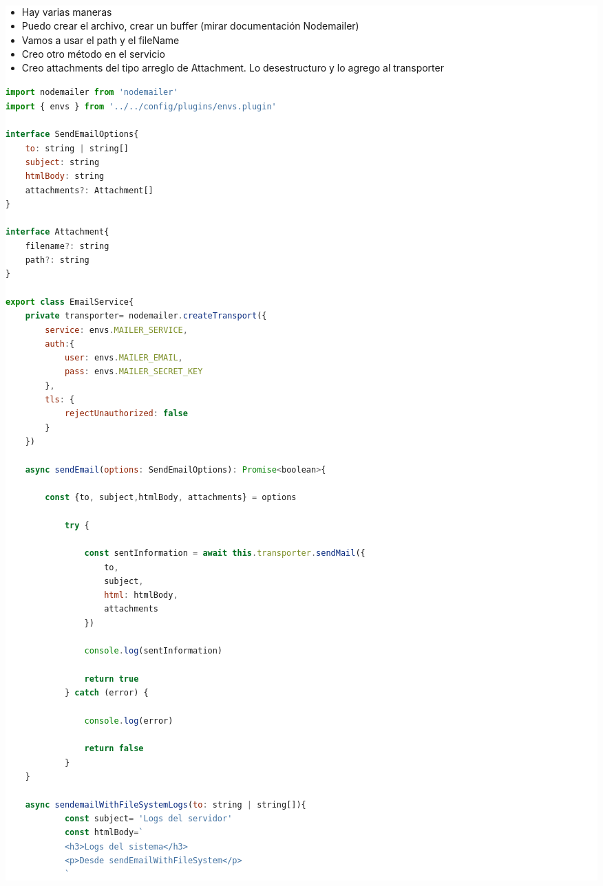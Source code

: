 - Hay varias maneras
- Puedo crear el archivo, crear un buffer (mirar documentación Nodemailer)
- Vamos a usar el path y el fileName
- Creo otro método en el servicio
- Creo attachments del tipo arreglo de Attachment. Lo desestructuro y lo agrego al transporter

~~~js
import nodemailer from 'nodemailer'
import { envs } from '../../config/plugins/envs.plugin'

interface SendEmailOptions{
    to: string | string[]
    subject: string
    htmlBody: string
    attachments?: Attachment[]
}

interface Attachment{
    filename?: string
    path?: string
}

export class EmailService{
    private transporter= nodemailer.createTransport({
        service: envs.MAILER_SERVICE,
        auth:{
            user: envs.MAILER_EMAIL,
            pass: envs.MAILER_SECRET_KEY
        },
        tls: {
            rejectUnauthorized: false
        }
    })

    async sendEmail(options: SendEmailOptions): Promise<boolean>{

        const {to, subject,htmlBody, attachments} = options

            try {

                const sentInformation = await this.transporter.sendMail({
                    to,
                    subject,
                    html: htmlBody,
                    attachments
                })

                console.log(sentInformation)

                return true
            } catch (error) {

                console.log(error)
             
                return false
            }
    }

    async sendemailWithFileSystemLogs(to: string | string[]){ 
            const subject= 'Logs del servidor'
            const htmlBody=`
            <h3>Logs del sistema</h3>
            <p>Desde sendEmailWithFileSystem</p>
            `
~~~